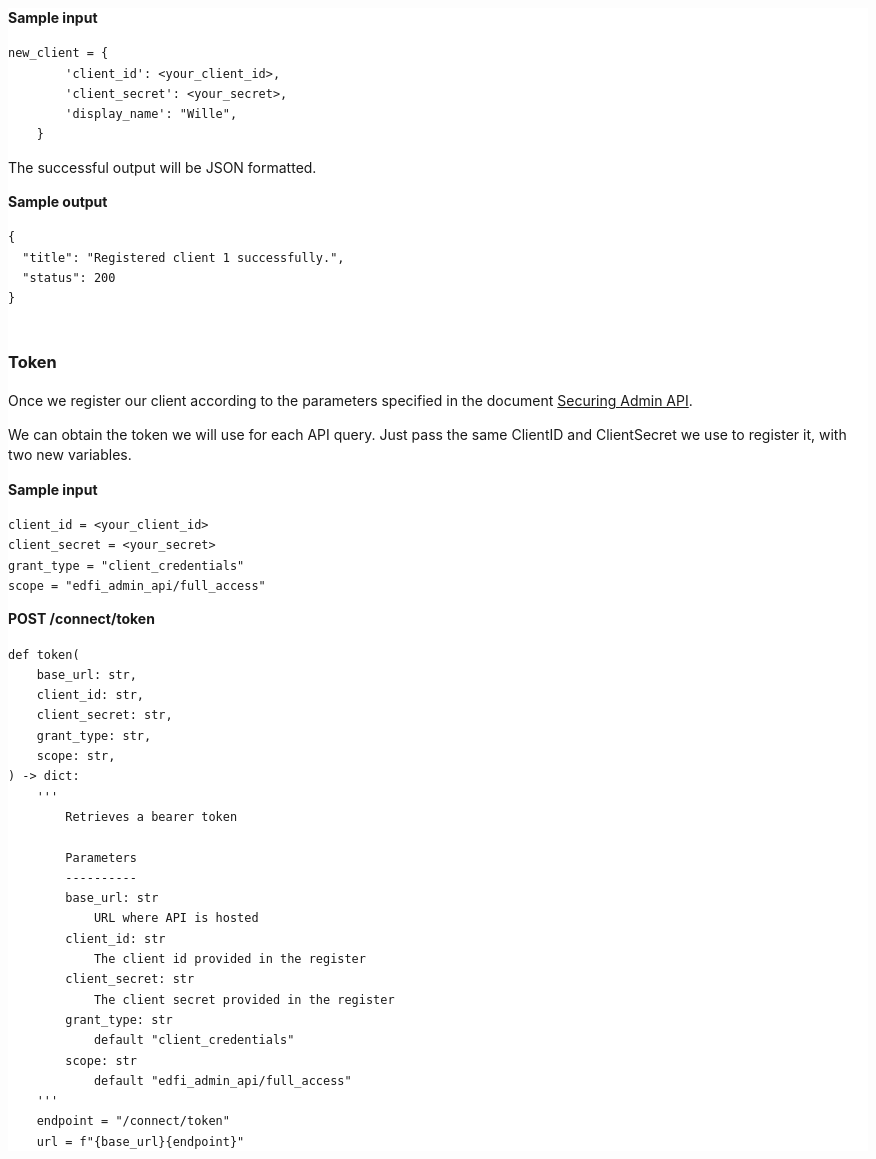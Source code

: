 **Sample input**

```
new_client = {
        'client_id': <your_client_id>,
        'client_secret': <your_secret>,
        'display_name': "Wille",
    }
```

The successful output will be JSON formatted.

**Sample output**

```
{
  "title": "Registered client 1 successfully.",
  "status": 200
}


```

### Token

Once we register our client according to the parameters specified in the document [Securing Admin API](../technical-information/securing-admin-api.md).

We can obtain the token we will use for each API query. Just pass the same ClientID and ClientSecret we use to register it, with two new variables.

**Sample input**

```
client_id = <your_client_id>
client_secret = <your_secret>
grant_type = "client_credentials"
scope = "edfi_admin_api/full_access"
```

  

**POST /connect/token**

```
def token(
    base_url: str,
    client_id: str, 
    client_secret: str,
    grant_type: str, 
    scope: str, 
) -> dict:
    '''
        Retrieves a bearer token

        Parameters
        ----------
        base_url: str
            URL where API is hosted
        client_id: str
            The client id provided in the register
        client_secret: str
            The client secret provided in the register
        grant_type: str
            default "client_credentials"
        scope: str
            default "edfi_admin_api/full_access"
    '''
    endpoint = "/connect/token"
    url = f"{base_url}{endpoint}"
```